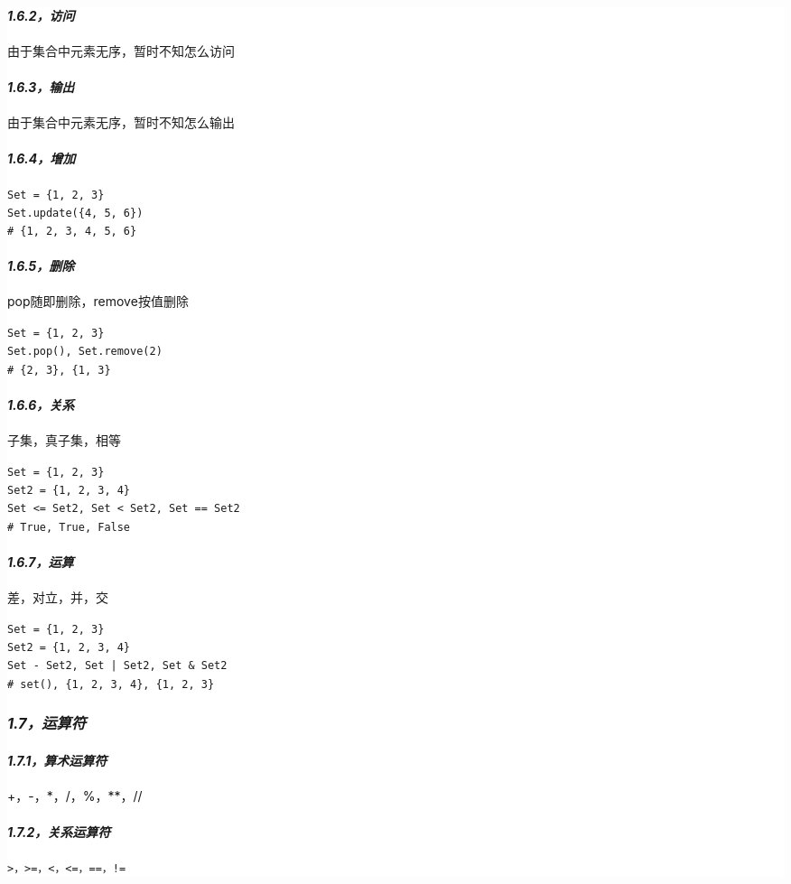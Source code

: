 #### *1.6.2，访问*

由于集合中元素无序，暂时不知怎么访问

#### *1.6.3，输出*

由于集合中元素无序，暂时不知怎么输出

#### *1.6.4，增加*

```
Set = {1, 2, 3}
Set.update({4, 5, 6})
# {1, 2, 3, 4, 5, 6}
```

#### *1.6.5，删除*

pop随即删除，remove按值删除

```
Set = {1, 2, 3}
Set.pop(), Set.remove(2)
# {2, 3}, {1, 3}
```

#### *1.6.6，关系*

子集，真子集，相等

```
Set = {1, 2, 3}
Set2 = {1, 2, 3, 4}
Set <= Set2, Set < Set2, Set == Set2
# True, True, False
```

#### *1.6.7，运算*

差，对立，并，交

```
Set = {1, 2, 3}
Set2 = {1, 2, 3, 4}
Set - Set2, Set | Set2, Set & Set2
# set(), {1, 2, 3, 4}, {1, 2, 3}
```

### *1.7，运算符*

#### *1.7.1，算术运算符*

+，-，*，/，%，**，//

#### *1.7.2，关系运算符*

```
>，>=，<，<=，==，!=
```
